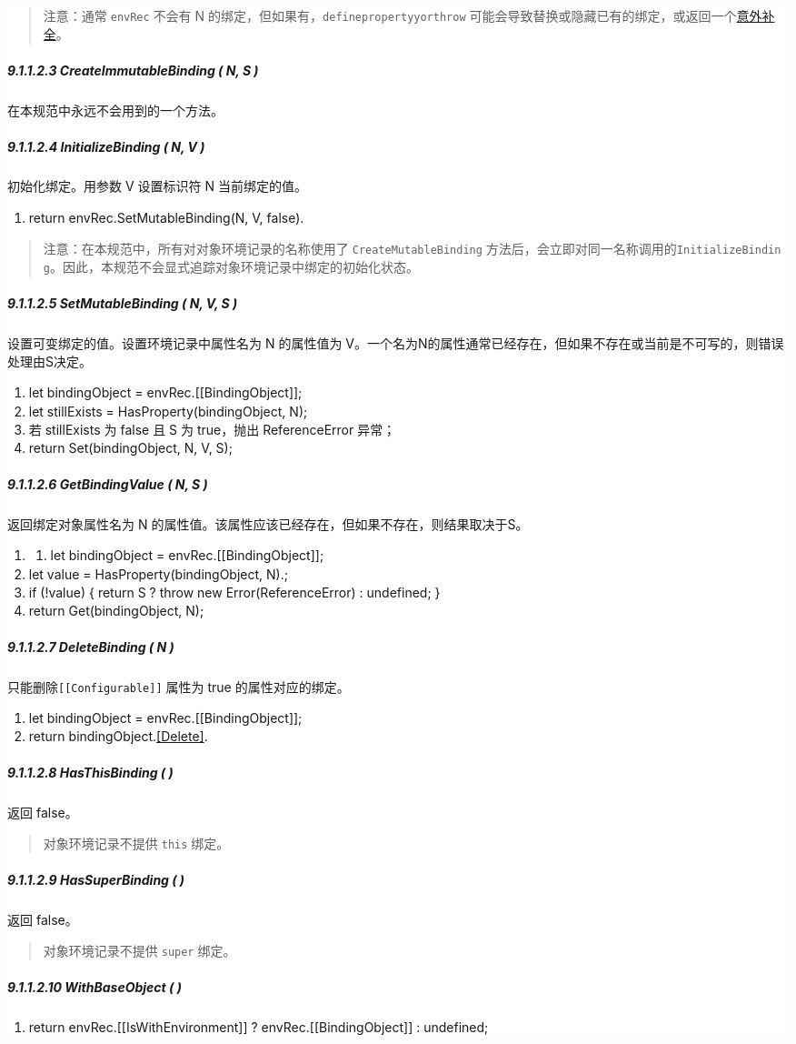 > 注意：通常 `envRec` 不会有 N 的绑定，但如果有，`definepropertyyorthrow` 可能会导致替换或隐藏已有的绑定，或返回一个[意外补全](https://tc39.es/ecma262/#sec-completion-record-specification-type)。

##### 9.1.1.2.3 CreateImmutableBinding ( N, S )
在本规范中永远不会用到的一个方法。

##### 9.1.1.2.4 InitializeBinding ( N, V )

初始化绑定。用参数 V 设置标识符 N 当前绑定的值。

1. return envRec.SetMutableBinding(N, V, false).

> 注意：在本规范中，所有对对象环境记录的名称使用了 `CreateMutableBinding` 方法后，会立即对同一名称调用的`InitializeBinding`。因此，本规范不会显式追踪对象环境记录中绑定的初始化状态。

##### 9.1.1.2.5 SetMutableBinding ( N, V, S )

设置可变绑定的值。设置环境记录中属性名为 N 的属性值为 V。一个名为N的属性通常已经存在，但如果不存在或当前是不可写的，则错误处理由S决定。

1. let bindingObject = envRec.[[BindingObject]];
2. let stillExists = HasProperty(bindingObject, N);
3. 若 stillExists 为 false 且 S 为 true，抛出 ReferenceError 异常；
4. return Set(bindingObject, N, V, S);

##### 9.1.1.2.6 GetBindingValue ( N, S )

返回绑定对象属性名为 N 的属性值。该属性应该已经存在，但如果不存在，则结果取决于S。

1. 1. let bindingObject = envRec.[[BindingObject]];
2. let value = HasProperty(bindingObject, N).;
3. if (!value) {
    return S ? throw new Error(ReferenceError) : undefined;
}
4. return Get(bindingObject, N);

##### 9.1.1.2.7 DeleteBinding ( N )

只能删除`[[Configurable]]` 属性为 true 的属性对应的绑定。

1. let bindingObject = envRec.[[BindingObject]];
2. return bindingObject.[[Delete]](N).

##### 9.1.1.2.8 HasThisBinding ( )

返回 false。

> 对象环境记录不提供 `this` 绑定。

##### 9.1.1.2.9 HasSuperBinding ( )

返回 false。

> 对象环境记录不提供 `super` 绑定。


##### 9.1.1.2.10 WithBaseObject ( )

1. return envRec.[[IsWithEnvironment]] ? envRec.[[BindingObject]] : undefined;
